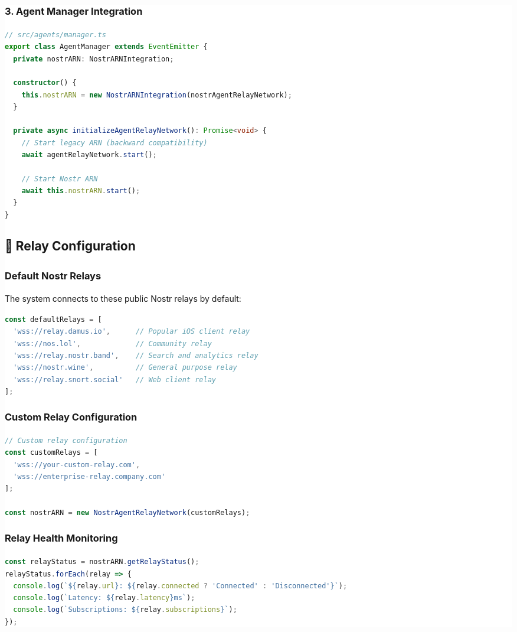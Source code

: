 ### **3. Agent Manager Integration**

```typescript
// src/agents/manager.ts
export class AgentManager extends EventEmitter {
  private nostrARN: NostrARNIntegration;
  
  constructor() {
    this.nostrARN = new NostrARNIntegration(nostrAgentRelayNetwork);
  }
  
  private async initializeAgentRelayNetwork(): Promise<void> {
    // Start legacy ARN (backward compatibility)
    await agentRelayNetwork.start();
    
    // Start Nostr ARN
    await this.nostrARN.start();
  }
}
```

## 📡 Relay Configuration

### **Default Nostr Relays**

The system connects to these public Nostr relays by default:

```typescript
const defaultRelays = [
  'wss://relay.damus.io',      // Popular iOS client relay
  'wss://nos.lol',             // Community relay
  'wss://relay.nostr.band',    // Search and analytics relay
  'wss://nostr.wine',          // General purpose relay
  'wss://relay.snort.social'   // Web client relay
];
```

### **Custom Relay Configuration**

```typescript
// Custom relay configuration
const customRelays = [
  'wss://your-custom-relay.com',
  'wss://enterprise-relay.company.com'
];

const nostrARN = new NostrAgentRelayNetwork(customRelays);
```

### **Relay Health Monitoring**

```typescript
const relayStatus = nostrARN.getRelayStatus();
relayStatus.forEach(relay => {
  console.log(`${relay.url}: ${relay.connected ? 'Connected' : 'Disconnected'}`);
  console.log(`Latency: ${relay.latency}ms`);
  console.log(`Subscriptions: ${relay.subscriptions}`);
});
```
